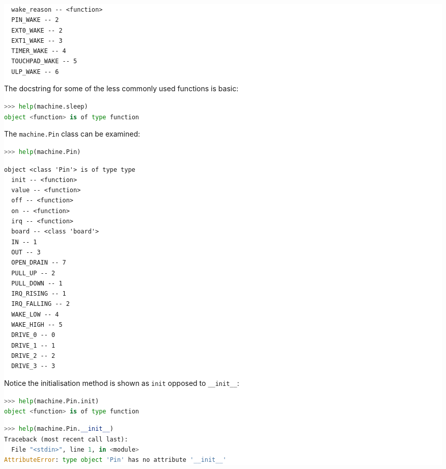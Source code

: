 ```
  wake_reason -- <function>
  PIN_WAKE -- 2
  EXT0_WAKE -- 2
  EXT1_WAKE -- 3
  TIMER_WAKE -- 4
  TOUCHPAD_WAKE -- 5
  ULP_WAKE -- 6
```

The docstring for some of the less commonly used functions is basic:

```python
>>> help(machine.sleep)
object <function> is of type function
```

The `machine.Pin` class can be examined:

```python
>>> help(machine.Pin)
```

```
object <class 'Pin'> is of type type
  init -- <function>
  value -- <function>
  off -- <function>
  on -- <function>
  irq -- <function>
  board -- <class 'board'>
  IN -- 1
  OUT -- 3
  OPEN_DRAIN -- 7
  PULL_UP -- 2
  PULL_DOWN -- 1
  IRQ_RISING -- 1
  IRQ_FALLING -- 2
  WAKE_LOW -- 4
  WAKE_HIGH -- 5
  DRIVE_0 -- 0
  DRIVE_1 -- 1
  DRIVE_2 -- 2
  DRIVE_3 -- 3
```

Notice the initialisation method is shown as `init` opposed to `__init__`:

```python
>>> help(machine.Pin.init)
object <function> is of type function
```

```python
>>> help(machine.Pin.__init__)
Traceback (most recent call last):
  File "<stdin>", line 1, in <module>
AttributeError: type object 'Pin' has no attribute '__init__'
``` 
